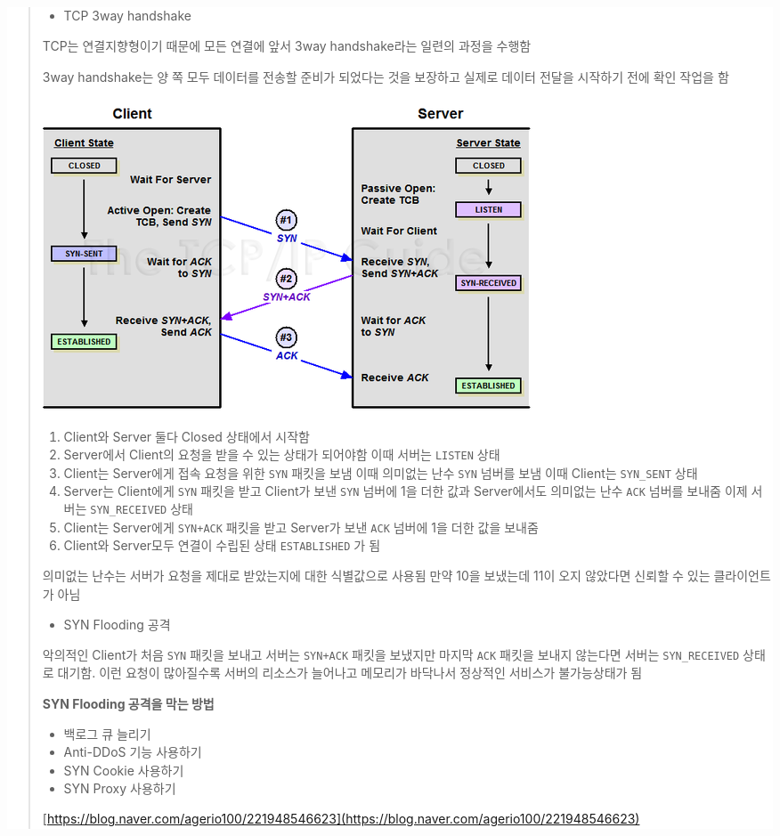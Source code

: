 

> - TCP 3way handshake
>
> TCP는 연결지향형이기 때문에 모든 연결에 앞서 3way handshake라는 일련의 과정을 수행함
>
> 3way handshake는 양 쪽 모두 데이터를 전송할 준비가 되었다는 것을 보장하고 실제로 데이터 전달을 시작하기 전에 확인 작업을 함
>
> ![3](./images/the-essence-of-java/3.png)
>
> 1. Client와 Server 둘다 Closed 상태에서 시작함
> 2. Server에서 Client의 요청을 받을 수 있는 상태가 되어야함 이때 서버는 `LISTEN` 상태
> 3. Client는 Server에게 접속 요청을 위한 `SYN` 패킷을 보냄 이때 의미없는 난수 `SYN` 넘버를 보냄 이때 Client는 `SYN_SENT` 상태
> 4. Server는 Client에게 `SYN` 패킷을 받고 Client가 보낸 `SYN` 넘버에 1을 더한 값과 Server에서도 의미없는 난수 `ACK` 넘버를 보내줌 이제 서버는 `SYN_RECEIVED` 상태
> 5. Client는 Server에게 `SYN+ACK`  패킷을 받고 Server가 보낸 `ACK` 넘버에 1을 더한 값을 보내줌
> 6. Client와 Server모두 연결이 수립된 상태 `ESTABLISHED` 가 됨
>
> 의미없는 난수는 서버가 요청을 제대로 받았는지에 대한 식별값으로 사용됨 만약 10을 보냈는데 11이 오지 않았다면 신뢰할 수 있는 클라이언트가 아님
>
> - SYN Flooding 공격
>
> 악의적인 Client가 처음 `SYN` 패킷을 보내고 서버는 `SYN+ACK` 패킷을 보냈지만 마지막 `ACK` 패킷을 보내지 않는다면 서버는  `SYN_RECEIVED` 상태로 대기함. 이런 요청이 많아질수록 서버의 리소스가 늘어나고 메모리가 바닥나서 정상적인 서비스가 불가능상태가 됨
>
> **SYN Flooding 공격을 막는 방법**
>
> - 백로그 큐 늘리기
> - Anti-DDoS 기능 사용하기
> - SYN Cookie 사용하기
> - SYN Proxy 사용하기
>
> [https://blog.naver.com/agerio100/221948546623](https://blog.naver.com/agerio100/221948546623)
